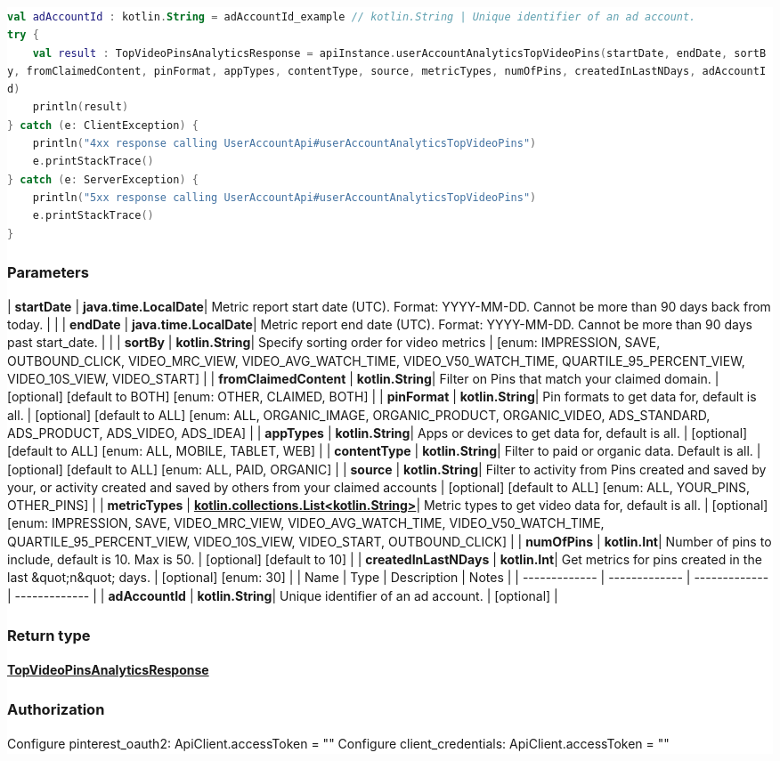 ```kotlin
val adAccountId : kotlin.String = adAccountId_example // kotlin.String | Unique identifier of an ad account.
try {
    val result : TopVideoPinsAnalyticsResponse = apiInstance.userAccountAnalyticsTopVideoPins(startDate, endDate, sortBy, fromClaimedContent, pinFormat, appTypes, contentType, source, metricTypes, numOfPins, createdInLastNDays, adAccountId)
    println(result)
} catch (e: ClientException) {
    println("4xx response calling UserAccountApi#userAccountAnalyticsTopVideoPins")
    e.printStackTrace()
} catch (e: ServerException) {
    println("5xx response calling UserAccountApi#userAccountAnalyticsTopVideoPins")
    e.printStackTrace()
}
```

### Parameters
| **startDate** | **java.time.LocalDate**| Metric report start date (UTC). Format: YYYY-MM-DD. Cannot be more than 90 days back from today. | |
| **endDate** | **java.time.LocalDate**| Metric report end date (UTC). Format: YYYY-MM-DD. Cannot be more than 90 days past start_date. | |
| **sortBy** | **kotlin.String**| Specify sorting order for video metrics | [enum: IMPRESSION, SAVE, OUTBOUND_CLICK, VIDEO_MRC_VIEW, VIDEO_AVG_WATCH_TIME, VIDEO_V50_WATCH_TIME, QUARTILE_95_PERCENT_VIEW, VIDEO_10S_VIEW, VIDEO_START] |
| **fromClaimedContent** | **kotlin.String**| Filter on Pins that match your claimed domain. | [optional] [default to BOTH] [enum: OTHER, CLAIMED, BOTH] |
| **pinFormat** | **kotlin.String**| Pin formats to get data for, default is all. | [optional] [default to ALL] [enum: ALL, ORGANIC_IMAGE, ORGANIC_PRODUCT, ORGANIC_VIDEO, ADS_STANDARD, ADS_PRODUCT, ADS_VIDEO, ADS_IDEA] |
| **appTypes** | **kotlin.String**| Apps or devices to get data for, default is all. | [optional] [default to ALL] [enum: ALL, MOBILE, TABLET, WEB] |
| **contentType** | **kotlin.String**| Filter to paid or organic data. Default is all. | [optional] [default to ALL] [enum: ALL, PAID, ORGANIC] |
| **source** | **kotlin.String**| Filter to activity from Pins created and saved by your, or activity created and saved by others from your claimed accounts | [optional] [default to ALL] [enum: ALL, YOUR_PINS, OTHER_PINS] |
| **metricTypes** | [**kotlin.collections.List&lt;kotlin.String&gt;**](kotlin.String.md)| Metric types to get video data for, default is all.  | [optional] [enum: IMPRESSION, SAVE, VIDEO_MRC_VIEW, VIDEO_AVG_WATCH_TIME, VIDEO_V50_WATCH_TIME, QUARTILE_95_PERCENT_VIEW, VIDEO_10S_VIEW, VIDEO_START, OUTBOUND_CLICK] |
| **numOfPins** | **kotlin.Int**| Number of pins to include, default is 10. Max is 50. | [optional] [default to 10] |
| **createdInLastNDays** | **kotlin.Int**| Get metrics for pins created in the last \&quot;n\&quot; days. | [optional] [enum: 30] |
| Name | Type | Description  | Notes |
| ------------- | ------------- | ------------- | ------------- |
| **adAccountId** | **kotlin.String**| Unique identifier of an ad account. | [optional] |

### Return type

[**TopVideoPinsAnalyticsResponse**](TopVideoPinsAnalyticsResponse.md)

### Authorization


Configure pinterest_oauth2:
    ApiClient.accessToken = ""
Configure client_credentials:
    ApiClient.accessToken = ""
